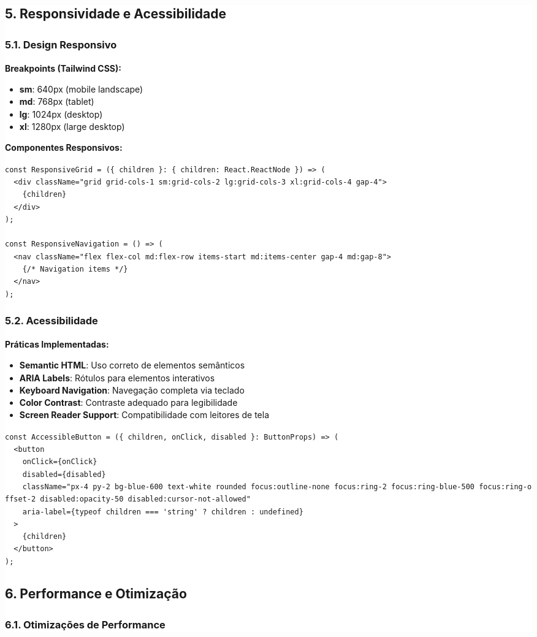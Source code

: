 ## 5. Responsividade e Acessibilidade

### 5.1. Design Responsivo

**Breakpoints (Tailwind CSS):**
- **sm**: 640px (mobile landscape)
- **md**: 768px (tablet)
- **lg**: 1024px (desktop)
- **xl**: 1280px (large desktop)

**Componentes Responsivos:**
```tsx
const ResponsiveGrid = ({ children }: { children: React.ReactNode }) => (
  <div className="grid grid-cols-1 sm:grid-cols-2 lg:grid-cols-3 xl:grid-cols-4 gap-4">
    {children}
  </div>
);

const ResponsiveNavigation = () => (
  <nav className="flex flex-col md:flex-row items-start md:items-center gap-4 md:gap-8">
    {/* Navigation items */}
  </nav>
);
```

### 5.2. Acessibilidade

**Práticas Implementadas:**
- **Semantic HTML**: Uso correto de elementos semânticos
- **ARIA Labels**: Rótulos para elementos interativos
- **Keyboard Navigation**: Navegação completa via teclado
- **Color Contrast**: Contraste adequado para legibilidade
- **Screen Reader Support**: Compatibilidade com leitores de tela

```tsx
const AccessibleButton = ({ children, onClick, disabled }: ButtonProps) => (
  <button
    onClick={onClick}
    disabled={disabled}
    className="px-4 py-2 bg-blue-600 text-white rounded focus:outline-none focus:ring-2 focus:ring-blue-500 focus:ring-offset-2 disabled:opacity-50 disabled:cursor-not-allowed"
    aria-label={typeof children === 'string' ? children : undefined}
  >
    {children}
  </button>
);
```

## 6. Performance e Otimização

### 6.1. Otimizações de Performance
